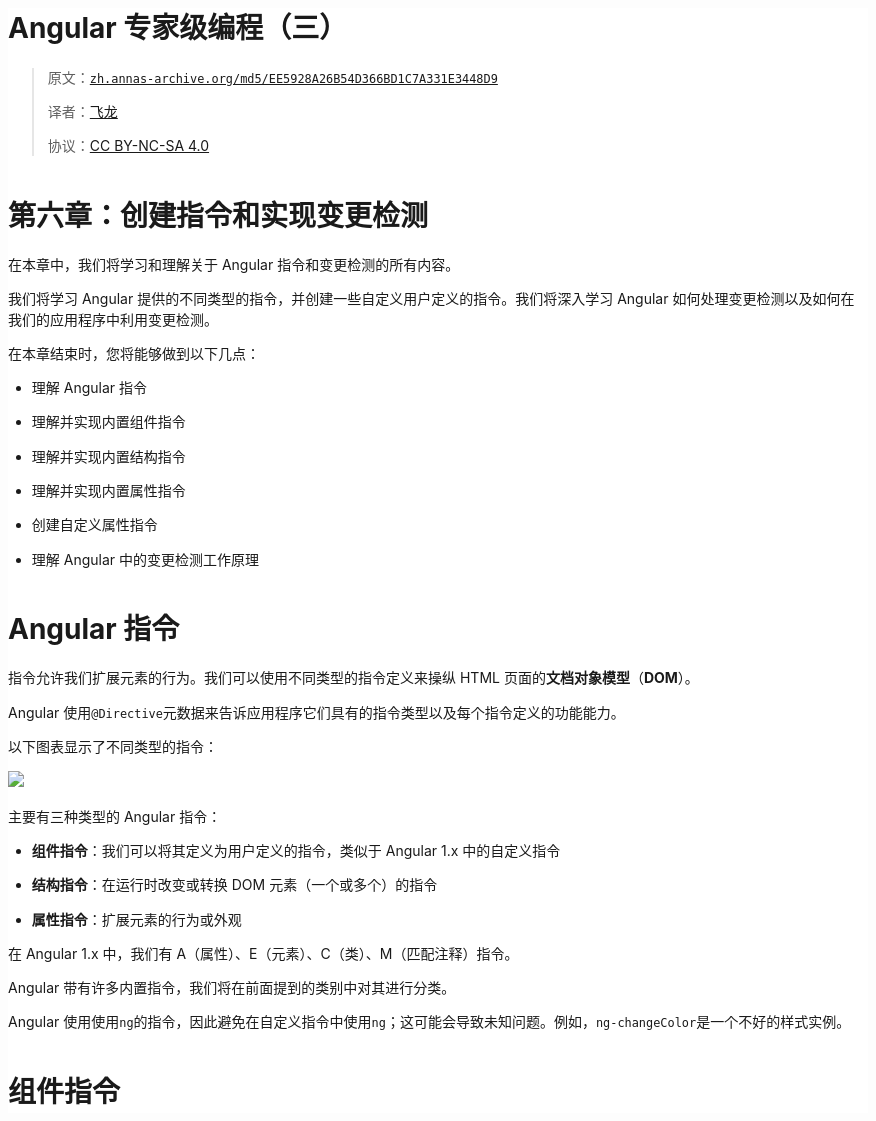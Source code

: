 # Angular 专家级编程（三）

> 原文：[`zh.annas-archive.org/md5/EE5928A26B54D366BD1C7A331E3448D9`](https://zh.annas-archive.org/md5/EE5928A26B54D366BD1C7A331E3448D9)
> 
> 译者：[飞龙](https://github.com/wizardforcel)
> 
> 协议：[CC BY-NC-SA 4.0](http://creativecommons.org/licenses/by-nc-sa/4.0/)

# 第六章：创建指令和实现变更检测

在本章中，我们将学习和理解关于 Angular 指令和变更检测的所有内容。

我们将学习 Angular 提供的不同类型的指令，并创建一些自定义用户定义的指令。我们将深入学习 Angular 如何处理变更检测以及如何在我们的应用程序中利用变更检测。

在本章结束时，您将能够做到以下几点：

+   理解 Angular 指令

+   理解并实现内置组件指令

+   理解并实现内置结构指令

+   理解并实现内置属性指令

+   创建自定义属性指令

+   理解 Angular 中的变更检测工作原理

# Angular 指令

指令允许我们扩展元素的行为。我们可以使用不同类型的指令定义来操纵 HTML 页面的**文档对象模型**（**DOM**）。

Angular 使用`@Directive`元数据来告诉应用程序它们具有的指令类型以及每个指令定义的功能能力。

以下图表显示了不同类型的指令：

![](https://github.com/OpenDocCN/freelearn-angular-zh/raw/master/docs/exp-ng/img/b5831068-99f7-4172-bdfb-823dd2570215.png)

主要有三种类型的 Angular 指令：

+   **组件指令**：我们可以将其定义为用户定义的指令，类似于 Angular 1.x 中的自定义指令

+   **结构指令**：在运行时改变或转换 DOM 元素（一个或多个）的指令

+   **属性指令**：扩展元素的行为或外观

在 Angular 1.x 中，我们有 A（属性）、E（元素）、C（类）、M（匹配注释）指令。

Angular 带有许多内置指令，我们将在前面提到的类别中对其进行分类。

Angular 使用使用`ng`的指令，因此避免在自定义指令中使用`ng`；这可能会导致未知问题。例如，`ng-changeColor`是一个不好的样式实例。

# 组件指令
